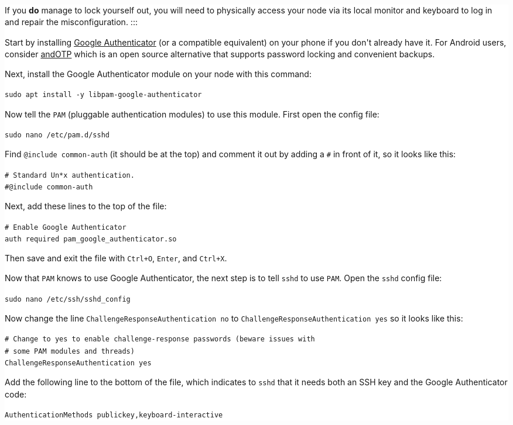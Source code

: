 If you **do** manage to lock yourself out, you will need to physically access your node via its local monitor and keyboard to log in and repair the misconfiguration.
:::

Start by installing [Google Authenticator](https://play.google.com/store/apps/details?id=com.google.android.apps.authenticator2&hl=en_US&gl=US) (or a compatible equivalent) on your phone if you don't already have it.
For Android users, consider [andOTP](https://play.google.com/store/apps/details?id=org.shadowice.flocke.andotp&hl=en_US&gl=US) which is an open source alternative that supports password locking and convenient backups.

Next, install the Google Authenticator module on your node with this command:

```shell
sudo apt install -y libpam-google-authenticator
```

Now tell the `PAM` (pluggable authentication modules) to use this module.
First open the config file:

```shell
sudo nano /etc/pam.d/sshd
```

Find `@include common-auth` (it should be at the top) and comment it out by adding a `#` in front of it, so it looks like this:

```
# Standard Un*x authentication.
#@include common-auth
```

Next, add these lines to the top of the file:

```shell
# Enable Google Authenticator
auth required pam_google_authenticator.so
```

Then save and exit the file with `Ctrl+O`, `Enter`, and `Ctrl+X`.

Now that `PAM` knows to use Google Authenticator, the next step is to tell `sshd` to use `PAM`.
Open the `sshd` config file:

```shell
sudo nano /etc/ssh/sshd_config
```

Now change the line `ChallengeResponseAuthentication no` to `ChallengeResponseAuthentication yes` so it looks like this:

```
# Change to yes to enable challenge-response passwords (beware issues with
# some PAM modules and threads)
ChallengeResponseAuthentication yes
```

Add the following line to the bottom of the file, which indicates to `sshd` that it needs both an SSH key and the Google Authenticator code:

```shell
AuthenticationMethods publickey,keyboard-interactive
```
